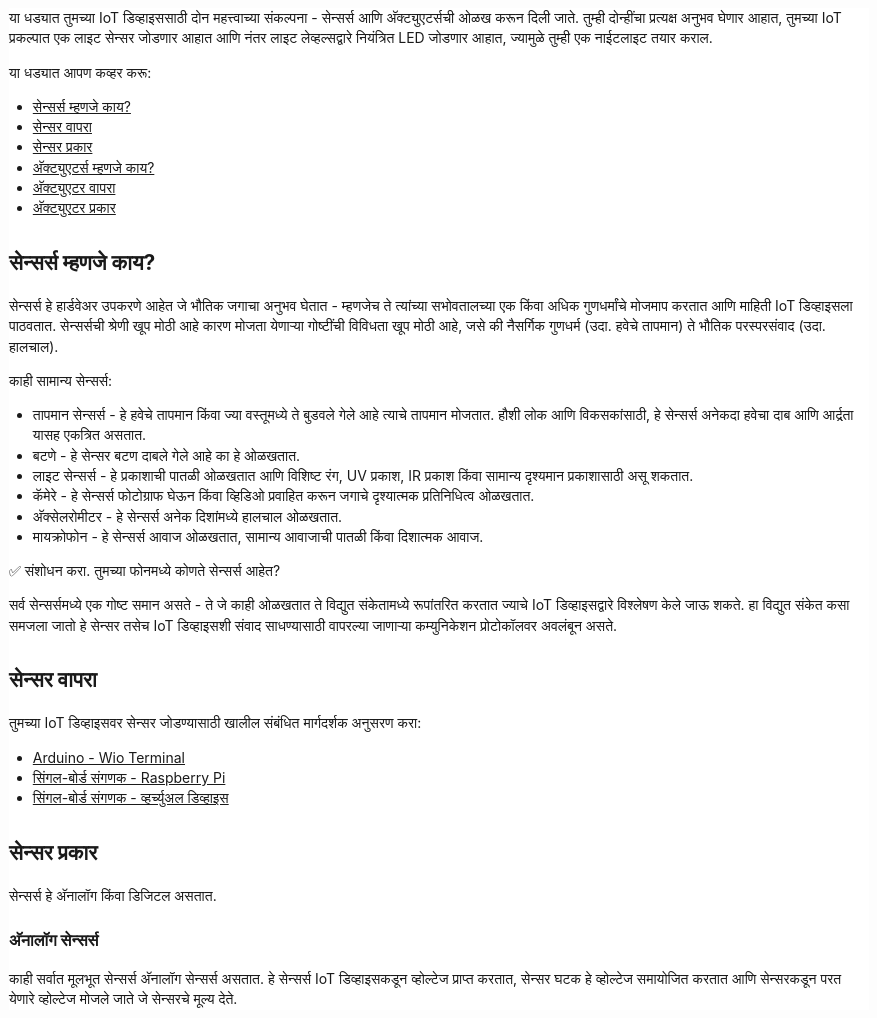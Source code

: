 या धड्यात तुमच्या IoT डिव्हाइससाठी दोन महत्त्वाच्या संकल्पना - सेन्सर्स आणि अ‍ॅक्ट्युएटर्सची ओळख करून दिली जाते. तुम्ही दोन्हींचा प्रत्यक्ष अनुभव घेणार आहात, तुमच्या IoT प्रकल्पात एक लाइट सेन्सर जोडणार आहात आणि नंतर लाइट लेव्हल्सद्वारे नियंत्रित LED जोडणार आहात, ज्यामुळे तुम्ही एक नाईटलाइट तयार कराल.

या धड्यात आपण कव्हर करू:

* [सेन्सर्स म्हणजे काय?](../../../../../1-getting-started/lessons/3-sensors-and-actuators)
* [सेन्सर वापरा](../../../../../1-getting-started/lessons/3-sensors-and-actuators)
* [सेन्सर प्रकार](../../../../../1-getting-started/lessons/3-sensors-and-actuators)
* [अ‍ॅक्ट्युएटर्स म्हणजे काय?](../../../../../1-getting-started/lessons/3-sensors-and-actuators)
* [अ‍ॅक्ट्युएटर वापरा](../../../../../1-getting-started/lessons/3-sensors-and-actuators)
* [अ‍ॅक्ट्युएटर प्रकार](../../../../../1-getting-started/lessons/3-sensors-and-actuators)

## सेन्सर्स म्हणजे काय?

सेन्सर्स हे हार्डवेअर उपकरणे आहेत जे भौतिक जगाचा अनुभव घेतात - म्हणजेच ते त्यांच्या सभोवतालच्या एक किंवा अधिक गुणधर्मांचे मोजमाप करतात आणि माहिती IoT डिव्हाइसला पाठवतात. सेन्सर्सची श्रेणी खूप मोठी आहे कारण मोजता येणाऱ्या गोष्टींची विविधता खूप मोठी आहे, जसे की नैसर्गिक गुणधर्म (उदा. हवेचे तापमान) ते भौतिक परस्परसंवाद (उदा. हालचाल).

काही सामान्य सेन्सर्स:

* तापमान सेन्सर्स - हे हवेचे तापमान किंवा ज्या वस्तूमध्ये ते बुडवले गेले आहे त्याचे तापमान मोजतात. हौशी लोक आणि विकसकांसाठी, हे सेन्सर्स अनेकदा हवेचा दाब आणि आर्द्रता यासह एकत्रित असतात.
* बटणे - हे सेन्सर बटण दाबले गेले आहे का हे ओळखतात.
* लाइट सेन्सर्स - हे प्रकाशाची पातळी ओळखतात आणि विशिष्ट रंग, UV प्रकाश, IR प्रकाश किंवा सामान्य दृश्यमान प्रकाशासाठी असू शकतात.
* कॅमेरे - हे सेन्सर्स फोटोग्राफ घेऊन किंवा व्हिडिओ प्रवाहित करून जगाचे दृश्यात्मक प्रतिनिधित्व ओळखतात.
* अ‍ॅक्सेलरोमीटर - हे सेन्सर्स अनेक दिशांमध्ये हालचाल ओळखतात.
* मायक्रोफोन - हे सेन्सर्स आवाज ओळखतात, सामान्य आवाजाची पातळी किंवा दिशात्मक आवाज.

✅ संशोधन करा. तुमच्या फोनमध्ये कोणते सेन्सर्स आहेत?

सर्व सेन्सर्समध्ये एक गोष्ट समान असते - ते जे काही ओळखतात ते विद्युत संकेतामध्ये रूपांतरित करतात ज्याचे IoT डिव्हाइसद्वारे विश्लेषण केले जाऊ शकते. हा विद्युत संकेत कसा समजला जातो हे सेन्सर तसेच IoT डिव्हाइसशी संवाद साधण्यासाठी वापरल्या जाणाऱ्या कम्युनिकेशन प्रोटोकॉलवर अवलंबून असते.

## सेन्सर वापरा

तुमच्या IoT डिव्हाइसवर सेन्सर जोडण्यासाठी खालील संबंधित मार्गदर्शक अनुसरण करा:

* [Arduino - Wio Terminal](wio-terminal-sensor.md)
* [सिंगल-बोर्ड संगणक - Raspberry Pi](pi-sensor.md)
* [सिंगल-बोर्ड संगणक - व्हर्च्युअल डिव्हाइस](virtual-device-sensor.md)

## सेन्सर प्रकार

सेन्सर्स हे अ‍ॅनालॉग किंवा डिजिटल असतात.

### अ‍ॅनालॉग सेन्सर्स

काही सर्वात मूलभूत सेन्सर्स अ‍ॅनालॉग सेन्सर्स असतात. हे सेन्सर्स IoT डिव्हाइसकडून व्होल्टेज प्राप्त करतात, सेन्सर घटक हे व्होल्टेज समायोजित करतात आणि सेन्सरकडून परत येणारे व्होल्टेज मोजले जाते जे सेन्सरचे मूल्य देते.
